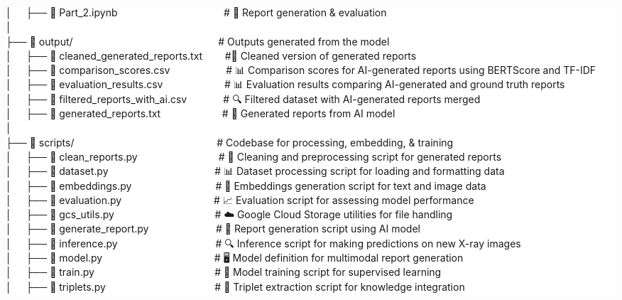 │   &nbsp;&nbsp;&nbsp;&nbsp;├── 📄 Part_2.ipynb                &nbsp;&nbsp;&nbsp;&nbsp;&nbsp;&nbsp;&nbsp;&nbsp;&nbsp;&nbsp;&nbsp;&nbsp;&nbsp;&nbsp;&nbsp;&nbsp;&nbsp;&nbsp;&nbsp;&nbsp;&nbsp;&nbsp;&nbsp;&nbsp;&nbsp;&nbsp;&nbsp;&nbsp;&nbsp;&nbsp;&nbsp;&nbsp;&nbsp;&nbsp;&nbsp;&nbsp;&nbsp;# 📝 Report generation & evaluation  
│  
├── 📂 output/                           &nbsp;&nbsp;&nbsp;&nbsp;&nbsp;&nbsp;&nbsp;&nbsp;&nbsp;&nbsp;&nbsp;&nbsp;&nbsp;&nbsp;&nbsp;&nbsp;&nbsp;&nbsp;&nbsp;&nbsp;&nbsp;&nbsp;&nbsp;&nbsp;&nbsp;&nbsp;&nbsp;&nbsp;&nbsp;&nbsp;&nbsp;&nbsp;&nbsp;&nbsp;&nbsp;&nbsp;&nbsp;&nbsp;&nbsp;&nbsp;&nbsp;&nbsp;&nbsp;&nbsp;&nbsp;&nbsp;&nbsp;&nbsp;&nbsp;&nbsp;&nbsp;# Outputs generated from the model  
│   &nbsp;&nbsp;&nbsp;&nbsp;├── 📄 cleaned_generated_reports.txt &nbsp;&nbsp;&nbsp;&nbsp;&nbsp;&nbsp;&nbsp;#🧹 Cleaned version of generated reports  
│   &nbsp;&nbsp;&nbsp;&nbsp;├── 📄 comparison_scores.csv         &nbsp;&nbsp;&nbsp;&nbsp;&nbsp;&nbsp;&nbsp;&nbsp;&nbsp;&nbsp;&nbsp;&nbsp;&nbsp;&nbsp;&nbsp;&nbsp;&nbsp;&nbsp;&nbsp;# 📊 Comparison scores for AI-generated reports using BERTScore and TF-IDF  
│   &nbsp;&nbsp;&nbsp;&nbsp;├── 📄 evaluation_results.csv        &nbsp;&nbsp;&nbsp;&nbsp;&nbsp;&nbsp;&nbsp;&nbsp;&nbsp;&nbsp;&nbsp;&nbsp;&nbsp;&nbsp;&nbsp;&nbsp;&nbsp;&nbsp;&nbsp;&nbsp;&nbsp;# 📊 Evaluation results comparing AI-generated and ground truth reports  
│   &nbsp;&nbsp;&nbsp;&nbsp;├── 📄 filtered_reports_with_ai.csv  &nbsp;&nbsp;&nbsp;&nbsp;&nbsp;&nbsp;&nbsp;&nbsp;&nbsp;&nbsp;&nbsp;&nbsp;# 🔍 Filtered dataset with AI-generated reports merged  
│   &nbsp;&nbsp;&nbsp;&nbsp;├── 📄 generated_reports.txt         &nbsp;&nbsp;&nbsp;&nbsp;&nbsp;&nbsp;&nbsp;&nbsp;&nbsp;&nbsp;&nbsp;&nbsp;&nbsp;&nbsp;&nbsp;&nbsp;&nbsp;&nbsp;&nbsp;&nbsp;&nbsp;# 📝 Generated reports from AI model  
│  
├── 📂 scripts/                        &nbsp;&nbsp;&nbsp;&nbsp;&nbsp;&nbsp;&nbsp;&nbsp;&nbsp;&nbsp;&nbsp;&nbsp;&nbsp;&nbsp;&nbsp;&nbsp;&nbsp;&nbsp;&nbsp;&nbsp;&nbsp;&nbsp;&nbsp;&nbsp;&nbsp;&nbsp;&nbsp;&nbsp;&nbsp;&nbsp;&nbsp;&nbsp;&nbsp;&nbsp;&nbsp;&nbsp;&nbsp;&nbsp;&nbsp;&nbsp;&nbsp;&nbsp;&nbsp;&nbsp;&nbsp;&nbsp;&nbsp;&nbsp;&nbsp;&nbsp;# Codebase for processing, embedding, & training  
│   &nbsp;&nbsp;&nbsp;&nbsp;├── 📝 clean_reports.py            &nbsp;&nbsp;&nbsp;&nbsp;&nbsp;&nbsp;&nbsp;&nbsp;&nbsp;&nbsp;&nbsp;&nbsp;&nbsp;&nbsp;&nbsp;&nbsp;&nbsp;&nbsp;&nbsp;&nbsp;&nbsp;&nbsp;&nbsp;&nbsp;&nbsp;&nbsp;&nbsp;&nbsp;# 🧹 Cleaning and preprocessing script for generated reports  
│   &nbsp;&nbsp;&nbsp;&nbsp;├── 📝 dataset.py                  &nbsp;&nbsp;&nbsp;&nbsp;&nbsp;&nbsp;&nbsp;&nbsp;&nbsp;&nbsp;&nbsp;&nbsp;&nbsp;&nbsp;&nbsp;&nbsp;&nbsp;&nbsp;&nbsp;&nbsp;&nbsp;&nbsp;&nbsp;&nbsp;&nbsp;&nbsp;&nbsp;&nbsp;&nbsp;&nbsp;&nbsp;&nbsp;&nbsp;&nbsp;&nbsp;&nbsp;&nbsp;# 📊 Dataset processing script for loading and formatting data  
│   &nbsp;&nbsp;&nbsp;&nbsp;├── 📝 embeddings.py               &nbsp;&nbsp;&nbsp;&nbsp;&nbsp;&nbsp;&nbsp;&nbsp;&nbsp;&nbsp;&nbsp;&nbsp;&nbsp;&nbsp;&nbsp;&nbsp;&nbsp;&nbsp;&nbsp;&nbsp;&nbsp;&nbsp;&nbsp;&nbsp;&nbsp;&nbsp;&nbsp;&nbsp;&nbsp;# 🧠 Embeddings generation script for text and image data  
│   &nbsp;&nbsp;&nbsp;&nbsp;├── 📝 evaluation.py               &nbsp;&nbsp;&nbsp;&nbsp;&nbsp;&nbsp;&nbsp;&nbsp;&nbsp;&nbsp;&nbsp;&nbsp;&nbsp;&nbsp;&nbsp;&nbsp;&nbsp;&nbsp;&nbsp;&nbsp;&nbsp;&nbsp;&nbsp;&nbsp;&nbsp;&nbsp;&nbsp;&nbsp;&nbsp;&nbsp;&nbsp;&nbsp;# 📈 Evaluation script for assessing model performance  
│   &nbsp;&nbsp;&nbsp;&nbsp;├── 📝 gcs_utils.py                &nbsp;&nbsp;&nbsp;&nbsp;&nbsp;&nbsp;&nbsp;&nbsp;&nbsp;&nbsp;&nbsp;&nbsp;&nbsp;&nbsp;&nbsp;&nbsp;&nbsp;&nbsp;&nbsp;&nbsp;&nbsp;&nbsp;&nbsp;&nbsp;&nbsp;&nbsp;&nbsp;&nbsp;&nbsp;&nbsp;&nbsp;&nbsp;&nbsp;&nbsp;&nbsp;# ☁️ Google Cloud Storage utilities for file handling  
│   &nbsp;&nbsp;&nbsp;&nbsp;├── 📝 generate_report.py          &nbsp;&nbsp;&nbsp;&nbsp;&nbsp;&nbsp;&nbsp;&nbsp;&nbsp;&nbsp;&nbsp;&nbsp;&nbsp;&nbsp;&nbsp;&nbsp;&nbsp;&nbsp;&nbsp;&nbsp;&nbsp;&nbsp;&nbsp;# 📝 Report generation script using AI model  
│   &nbsp;&nbsp;&nbsp;&nbsp;├── 📝 inference.py                &nbsp;&nbsp;&nbsp;&nbsp;&nbsp;&nbsp;&nbsp;&nbsp;&nbsp;&nbsp;&nbsp;&nbsp;&nbsp;&nbsp;&nbsp;&nbsp;&nbsp;&nbsp;&nbsp;&nbsp;&nbsp;&nbsp;&nbsp;&nbsp;&nbsp;&nbsp;&nbsp;&nbsp;&nbsp;&nbsp;&nbsp;&nbsp;&nbsp;&nbsp;# 🔍 Inference script for making predictions on new X-ray images  
│   &nbsp;&nbsp;&nbsp;&nbsp;├── 📝 model.py                    &nbsp;&nbsp;&nbsp;&nbsp;&nbsp;&nbsp;&nbsp;&nbsp;&nbsp;&nbsp;&nbsp;&nbsp;&nbsp;&nbsp;&nbsp;&nbsp;&nbsp;&nbsp;&nbsp;&nbsp;&nbsp;&nbsp;&nbsp;&nbsp;&nbsp;&nbsp;&nbsp;&nbsp;&nbsp;&nbsp;&nbsp;&nbsp;&nbsp;&nbsp;&nbsp;&nbsp;&nbsp;&nbsp;&nbsp;# 🖥️ Model definition for multimodal report generation  
│   &nbsp;&nbsp;&nbsp;&nbsp;├── 📝 train.py                    &nbsp;&nbsp;&nbsp;&nbsp;&nbsp;&nbsp;&nbsp;&nbsp;&nbsp;&nbsp;&nbsp;&nbsp;&nbsp;&nbsp;&nbsp;&nbsp;&nbsp;&nbsp;&nbsp;&nbsp;&nbsp;&nbsp;&nbsp;&nbsp;&nbsp;&nbsp;&nbsp;&nbsp;&nbsp;&nbsp;&nbsp;&nbsp;&nbsp;&nbsp;&nbsp;&nbsp;&nbsp;&nbsp;&nbsp;&nbsp;&nbsp;&nbsp;# 🎯 Model training script for supervised learning  
│   &nbsp;&nbsp;&nbsp;&nbsp;├── 📝 triplets.py                 &nbsp;&nbsp;&nbsp;&nbsp;&nbsp;&nbsp;&nbsp;&nbsp;&nbsp;&nbsp;&nbsp;&nbsp;&nbsp;&nbsp;&nbsp;&nbsp;&nbsp;&nbsp;&nbsp;&nbsp;&nbsp;&nbsp;&nbsp;&nbsp;&nbsp;&nbsp;&nbsp;&nbsp;&nbsp;&nbsp;&nbsp;&nbsp;&nbsp;&nbsp;&nbsp;&nbsp;&nbsp;&nbsp;# 🔗 Triplet extraction script for knowledge integration  